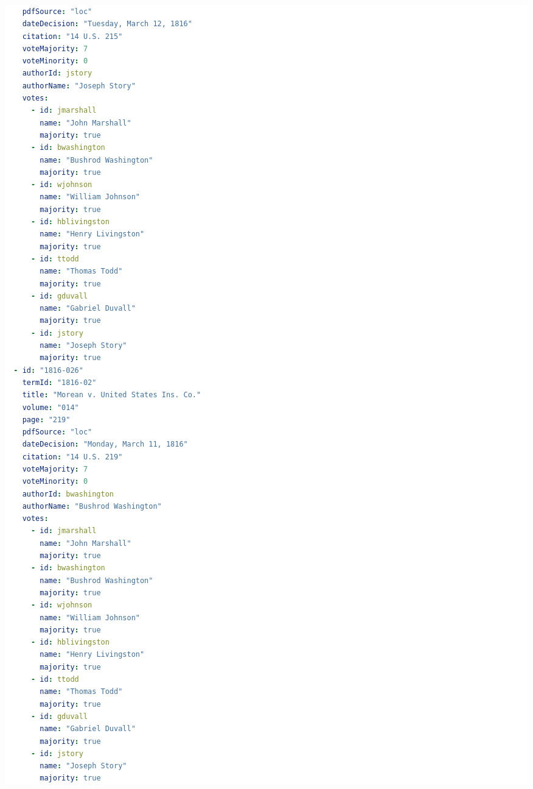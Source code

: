 ```yaml
    pdfSource: "loc"
    dateDecision: "Tuesday, March 12, 1816"
    citation: "14 U.S. 215"
    voteMajority: 7
    voteMinority: 0
    authorId: jstory
    authorName: "Joseph Story"
    votes:
      - id: jmarshall
        name: "John Marshall"
        majority: true
      - id: bwashington
        name: "Bushrod Washington"
        majority: true
      - id: wjohnson
        name: "William Johnson"
        majority: true
      - id: hblivingston
        name: "Henry Livingston"
        majority: true
      - id: ttodd
        name: "Thomas Todd"
        majority: true
      - id: gduvall
        name: "Gabriel Duvall"
        majority: true
      - id: jstory
        name: "Joseph Story"
        majority: true
  - id: "1816-026"
    termId: "1816-02"
    title: "Morean v. United States Ins. Co."
    volume: "014"
    page: "219"
    pdfSource: "loc"
    dateDecision: "Monday, March 11, 1816"
    citation: "14 U.S. 219"
    voteMajority: 7
    voteMinority: 0
    authorId: bwashington
    authorName: "Bushrod Washington"
    votes:
      - id: jmarshall
        name: "John Marshall"
        majority: true
      - id: bwashington
        name: "Bushrod Washington"
        majority: true
      - id: wjohnson
        name: "William Johnson"
        majority: true
      - id: hblivingston
        name: "Henry Livingston"
        majority: true
      - id: ttodd
        name: "Thomas Todd"
        majority: true
      - id: gduvall
        name: "Gabriel Duvall"
        majority: true
      - id: jstory
        name: "Joseph Story"
        majority: true
```